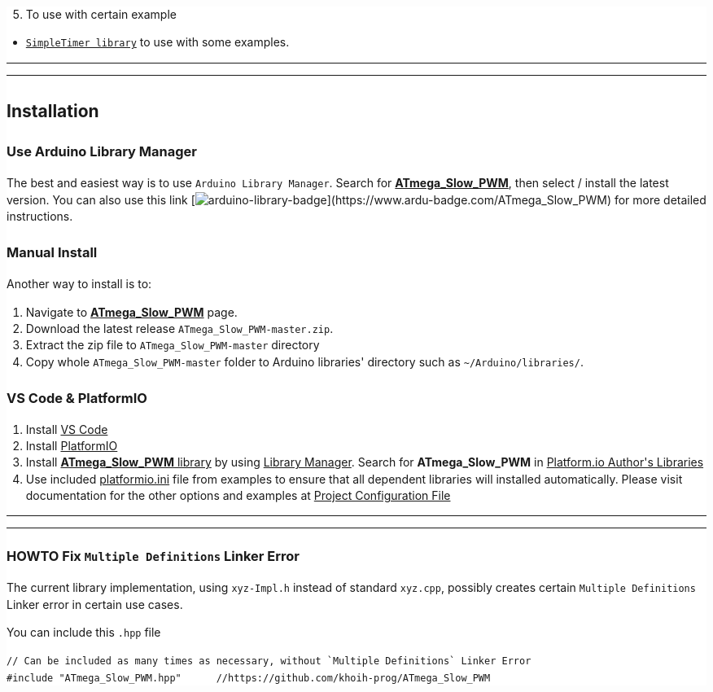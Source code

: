  5. To use with certain example
   - [`SimpleTimer library`](https://github.com/jfturcot/SimpleTimer) to use with some examples.
   
   
---
---

## Installation

### Use Arduino Library Manager

The best and easiest way is to use `Arduino Library Manager`. Search for [**ATmega_Slow_PWM**](https://github.com/khoih-prog/ATmega_Slow_PWM), then select / install the latest version.
You can also use this link [![arduino-library-badge](https://www.ardu-badge.com/badge/ATmega_Slow_PWM.svg?)](https://www.ardu-badge.com/ATmega_Slow_PWM) for more detailed instructions.

### Manual Install

Another way to install is to:

1. Navigate to [**ATmega_Slow_PWM**](https://github.com/khoih-prog/ATmega_Slow_PWM) page.
2. Download the latest release `ATmega_Slow_PWM-master.zip`.
3. Extract the zip file to `ATmega_Slow_PWM-master` directory 
4. Copy whole `ATmega_Slow_PWM-master` folder to Arduino libraries' directory such as `~/Arduino/libraries/`.

### VS Code & PlatformIO

1. Install [VS Code](https://code.visualstudio.com/)
2. Install [PlatformIO](https://platformio.org/platformio-ide)
3. Install [**ATmega_Slow_PWM** library](https://registry.platformio.org/libraries/khoih-prog/ATmega_Slow_PWM) by using [Library Manager](https://registry.platformio.org/libraries/khoih-prog/ATmega_Slow_PWM/installation). Search for **ATmega_Slow_PWM** in [Platform.io Author's Libraries](https://platformio.org/lib/search?query=author:%22Khoi%20Hoang%22)
4. Use included [platformio.ini](platformio/platformio.ini) file from examples to ensure that all dependent libraries will installed automatically. Please visit documentation for the other options and examples at [Project Configuration File](https://docs.platformio.org/page/projectconf.html)


---
---

### HOWTO Fix `Multiple Definitions` Linker Error

The current library implementation, using `xyz-Impl.h` instead of standard `xyz.cpp`, possibly creates certain `Multiple Definitions` Linker error in certain use cases.

You can include this `.hpp` file

```
// Can be included as many times as necessary, without `Multiple Definitions` Linker Error
#include "ATmega_Slow_PWM.hpp"      //https://github.com/khoih-prog/ATmega_Slow_PWM
```
